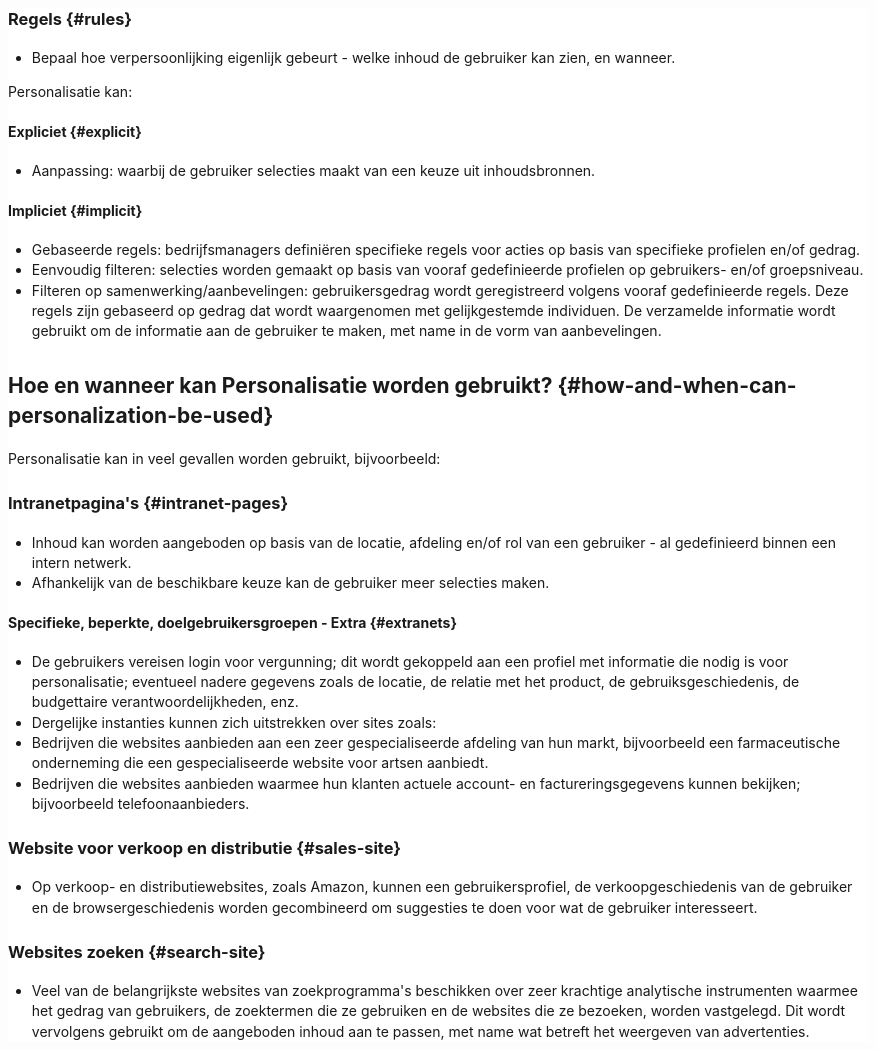 ### Regels {#rules}

* Bepaal hoe verpersoonlijking eigenlijk gebeurt - welke inhoud de gebruiker kan zien, en wanneer.

Personalisatie kan:

#### Expliciet {#explicit}

* Aanpassing: waarbij de gebruiker selecties maakt van een keuze uit inhoudsbronnen.

#### Impliciet {#implicit}

* Gebaseerde regels: bedrijfsmanagers definiëren specifieke regels voor acties op basis van specifieke profielen en/of gedrag.
* Eenvoudig filteren: selecties worden gemaakt op basis van vooraf gedefinieerde profielen op gebruikers- en/of groepsniveau.
* Filteren op samenwerking/aanbevelingen: gebruikersgedrag wordt geregistreerd volgens vooraf gedefinieerde regels. Deze regels zijn gebaseerd op gedrag dat wordt waargenomen met gelijkgestemde individuen. De verzamelde informatie wordt gebruikt om de informatie aan de gebruiker te maken, met name in de vorm van aanbevelingen.

## Hoe en wanneer kan Personalisatie worden gebruikt? {#how-and-when-can-personalization-be-used}

Personalisatie kan in veel gevallen worden gebruikt, bijvoorbeeld:

### Intranetpagina&#39;s {#intranet-pages}

* Inhoud kan worden aangeboden op basis van de locatie, afdeling en/of rol van een gebruiker - al gedefinieerd binnen een intern netwerk.
* Afhankelijk van de beschikbare keuze kan de gebruiker meer selecties maken.

#### Specifieke, beperkte, doelgebruikersgroepen - Extra {#extranets}

* De gebruikers vereisen login voor vergunning; dit wordt gekoppeld aan een profiel met informatie die nodig is voor personalisatie; eventueel nadere gegevens zoals de locatie, de relatie met het product, de gebruiksgeschiedenis, de budgettaire verantwoordelijkheden, enz.
* Dergelijke instanties kunnen zich uitstrekken over sites zoals:
* Bedrijven die websites aanbieden aan een zeer gespecialiseerde afdeling van hun markt, bijvoorbeeld een farmaceutische onderneming die een gespecialiseerde website voor artsen aanbiedt.
* Bedrijven die websites aanbieden waarmee hun klanten actuele account- en factureringsgegevens kunnen bekijken; bijvoorbeeld telefoonaanbieders.

### Website voor verkoop en distributie {#sales-site}

* Op verkoop- en distributiewebsites, zoals Amazon, kunnen een gebruikersprofiel, de verkoopgeschiedenis van de gebruiker en de browsergeschiedenis worden gecombineerd om suggesties te doen voor wat de gebruiker interesseert.

### Websites zoeken {#search-site}

* Veel van de belangrijkste websites van zoekprogramma&#39;s beschikken over zeer krachtige analytische instrumenten waarmee het gedrag van gebruikers, de zoektermen die ze gebruiken en de websites die ze bezoeken, worden vastgelegd. Dit wordt vervolgens gebruikt om de aangeboden inhoud aan te passen, met name wat betreft het weergeven van advertenties.

